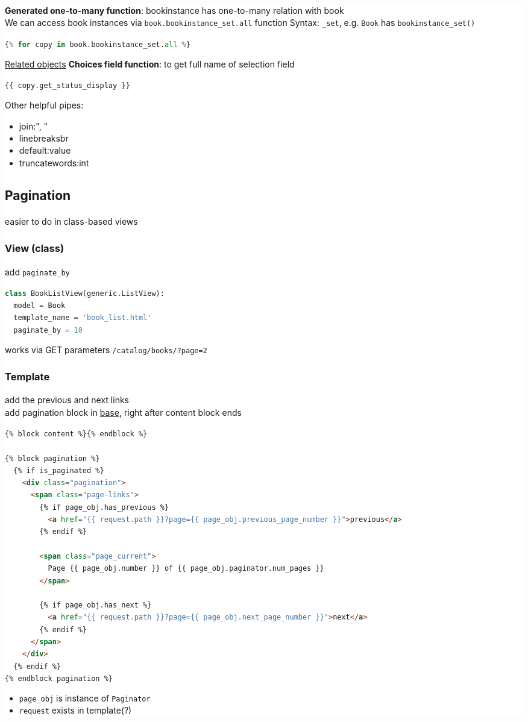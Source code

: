**Generated one-to-many function**: bookinstance has one-to-many relation with book  
We can access book instances via `book.bookinstance_set.all`  function
Syntax: `_set`, e.g. `Book` has `bookinstance_set()`
```py
{% for copy in book.bookinstance_set.all %}
```
[Related objects](https://docs.djangoproject.com/en/4.2/topics/db/queries/#related-objects)
**Choices field function**: to get full name of selection field
```py
{{ copy.get_status_display }}
```

Other helpful pipes: 
- join:", "
- linebreaksbr
- default:value
- truncatewords:int

## Pagination
easier to do in class-based views
### View (class)
add `paginate_by`
```py
class BookListView(generic.ListView):
  model = Book
  template_name = 'book_list.html'
  paginate_by = 10
```
works via GET parameters `/catalog/books/?page=2`
### Template
add the previous and next links  
add pagination block in [base](./catalog/templates/base_generic.html), right after content block ends
```html
{% block content %}{% endblock %}
        
{% block pagination %}
  {% if is_paginated %}
    <div class="pagination">
      <span class="page-links">
        {% if page_obj.has_previous %}
          <a href="{{ request.path }}?page={{ page_obj.previous_page_number }}">previous</a>
        {% endif %}

        <span class="page_current">
          Page {{ page_obj.number }} of {{ page_obj.paginator.num_pages }}
        </span>

        {% if page_obj.has_next %}
          <a href="{{ request.path }}?page={{ page_obj.next_page_number }}">next</a>
        {% endif %}
      </span>
    </div>
  {% endif %}
{% endblock pagination %}
```
- `page_obj` is instance of `Paginator`
- `request` exists in template(?)
